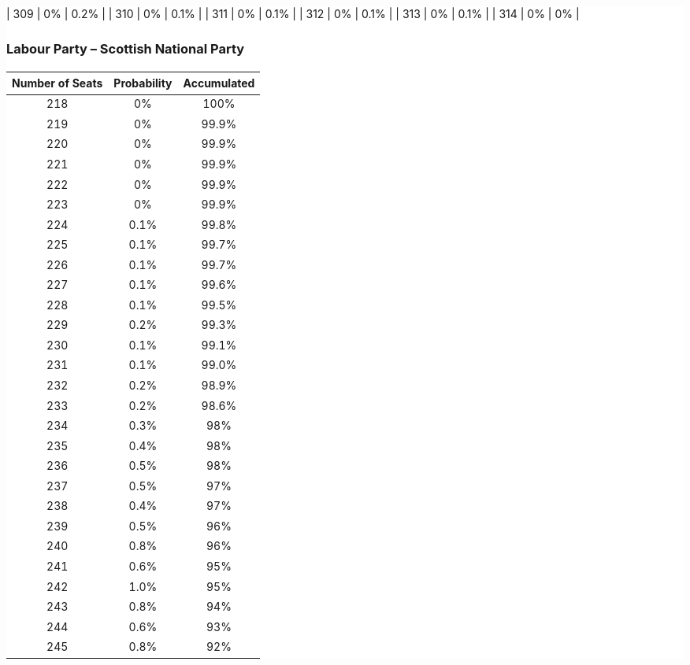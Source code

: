 | 309 | 0% | 0.2% |
| 310 | 0% | 0.1% |
| 311 | 0% | 0.1% |
| 312 | 0% | 0.1% |
| 313 | 0% | 0.1% |
| 314 | 0% | 0% |

### Labour Party – Scottish National Party

| Number of Seats | Probability | Accumulated |
|:---------------:|:-----------:|:-----------:|
| 218 | 0% | 100% |
| 219 | 0% | 99.9% |
| 220 | 0% | 99.9% |
| 221 | 0% | 99.9% |
| 222 | 0% | 99.9% |
| 223 | 0% | 99.9% |
| 224 | 0.1% | 99.8% |
| 225 | 0.1% | 99.7% |
| 226 | 0.1% | 99.7% |
| 227 | 0.1% | 99.6% |
| 228 | 0.1% | 99.5% |
| 229 | 0.2% | 99.3% |
| 230 | 0.1% | 99.1% |
| 231 | 0.1% | 99.0% |
| 232 | 0.2% | 98.9% |
| 233 | 0.2% | 98.6% |
| 234 | 0.3% | 98% |
| 235 | 0.4% | 98% |
| 236 | 0.5% | 98% |
| 237 | 0.5% | 97% |
| 238 | 0.4% | 97% |
| 239 | 0.5% | 96% |
| 240 | 0.8% | 96% |
| 241 | 0.6% | 95% |
| 242 | 1.0% | 95% |
| 243 | 0.8% | 94% |
| 244 | 0.6% | 93% |
| 245 | 0.8% | 92% |